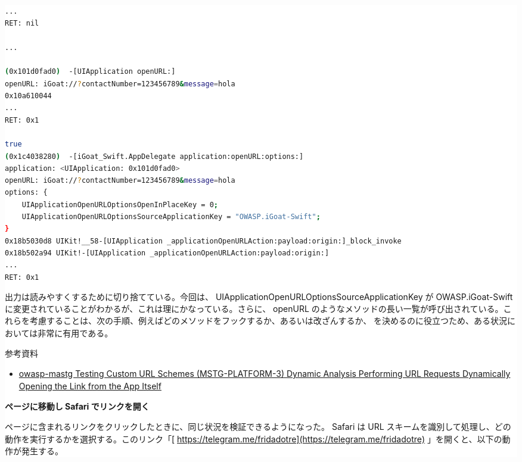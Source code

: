 ```bash
...
RET: nil

...

(0x101d0fad0)  -[UIApplication openURL:]
openURL: iGoat://?contactNumber=123456789&message=hola
0x10a610044
...
RET: 0x1

true
(0x1c4038280)  -[iGoat_Swift.AppDelegate application:openURL:options:]
application: <UIApplication: 0x101d0fad0>
openURL: iGoat://?contactNumber=123456789&message=hola
options: {
    UIApplicationOpenURLOptionsOpenInPlaceKey = 0;
    UIApplicationOpenURLOptionsSourceApplicationKey = "OWASP.iGoat-Swift";
}
0x18b5030d8 UIKit!__58-[UIApplication _applicationOpenURLAction:payload:origin:]_block_invoke
0x18b502a94 UIKit!-[UIApplication _applicationOpenURLAction:payload:origin:]
...
RET: 0x1
```

出力は読みやすくするために切り捨てている。今回は、 UIApplicationOpenURLOptionsSourceApplicationKey が OWASP.iGoat-Swift に変更されていることがわかるが、これは理にかなっている。さらに、 openURL のようなメソッドの長い一覧が呼び出されている。これらを考慮することは、次の手順、例えばどのメソッドをフックするか、あるいは改ざんするか、 を決めるのに役立つため、ある状況においては非常に有用である。


参考資料
* [owasp-mastg Testing Custom URL Schemes (MSTG-PLATFORM-3) Dynamic Analysis Performing URL Requests Dynamically Opening the Link from the App Itself](https://github.com/OWASP/owasp-mastg/blob/v1.5.0/Document/0x06h-Testing-Platform-Interaction.md#dynamically-opening-the-link-from-the-app-itself)


**ページに移動し Safari でリンクを開く**

ページに含まれるリンクをクリックしたときに、同じ状況を検証できるようになった。 Safari は URL スキームを識別して処理し、どの動作を実行するかを選択する。このリンク「[ https://telegram.me/fridadotre](https://telegram.me/fridadotre) 」を開くと、以下の動作が発生する。
